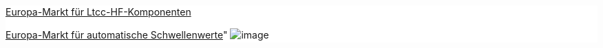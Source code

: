 <a href=https://www.linkedin.com/pulse/europe-ltcc-rf-components-market-growing-rapidly>Europa-Markt für Ltcc-HF-Komponenten</a>

<a href=https://www.linkedin.com/pulse/europe-auto-threshold-level-market-2023-global-industry>Europa-Markt für automatische Schwellenwerte</a>"
![image](https://github.com/Gayatrikarjule/Market-Analysis-361/assets/97346546/a84ca7bb-433d-4ae1-893f-f165c30b1cc2)
